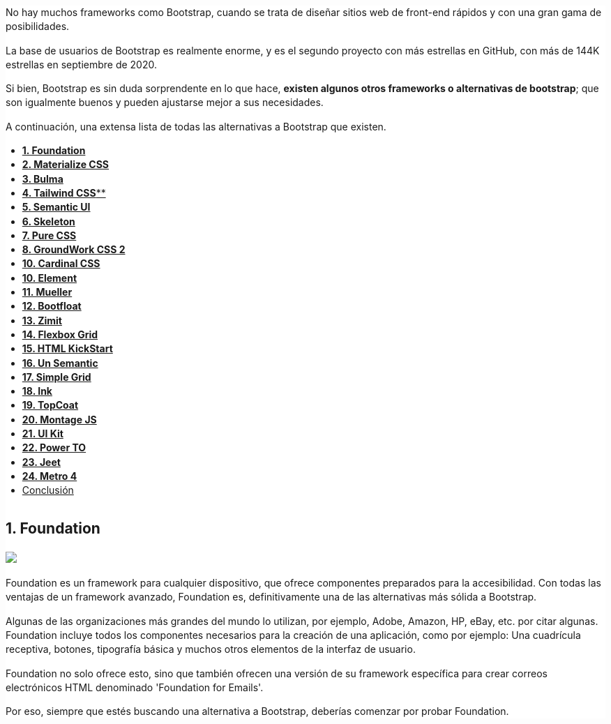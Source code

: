 No hay muchos frameworks como Bootstrap, cuando se trata de diseñar sitios web de front-end rápidos y con una gran gama de posibilidades.

La base de usuarios de Bootstrap es realmente enorme, y es el segundo proyecto con más estrellas en GitHub, con más de 144K estrellas en septiembre de 2020.

Si bien, Bootstrap es sin duda sorprendente en lo que hace, **existen algunos otros frameworks o alternativas de bootstrap**; que son igualmente buenos y pueden ajustarse mejor a sus necesidades.

A continuación, una extensa lista de todas las alternativas a Bootstrap que existen.

- [**1. Foundation**](#1-foundation)
- [**2. Materialize CSS**](#2-materialize-css)
- [**3. Bulma**](#3-bulma)
- [**4. Tailwind CSS****](#4-tailwind-css)
- [**5. Semantic UI**](#5-semantic-ui)
- [**6. Skeleton**](#6-skeleton)
- [**7. Pure CSS**](#7-pure-css)
- [**8. GroundWork CSS 2**](#8-groundwork-css-2)
- [**10. Cardinal CSS**](#10-cardinal-css)
- [**10. Element**](#10-element)
- [**11. Mueller**](#11-mueller)
- [**12. Bootfloat**](#12-bootfloat)
- [**13. Zimit**](#13-zimit)
- [**14. Flexbox Grid**](#14-flexbox-grid)
- [**15. HTML KickStart**](#15-html-kickstart)
- [**16. Un Semantic**](#16-un-semantic)
- [**17. Simple Grid**](#17-simple-grid)
- [**18. Ink**](#18-ink)
- [**19. TopCoat**](#19-topcoat)
- [**20. Montage JS**](#20-montage-js)
- [**21. UI Kit**](#21-ui-kit)
- [**22. Power TO**](#22-power-to)
- [**23. Jeet**](#23-jeet)
- [**24. Metro 4**](#24-metro-4)
- [Conclusión](#conclusión)

## **1. Foundation**

![]( "")

Foundation es un framework para cualquier dispositivo, que ofrece componentes preparados para la accesibilidad. Con todas las ventajas de un framework avanzado, Foundation es, definitivamente una de las alternativas más sólida a Bootstrap.

Algunas de las organizaciones más grandes del mundo lo utilizan, por ejemplo, Adobe, Amazon, HP, eBay, etc. por citar algunas. Foundation incluye todos los componentes necesarios para la creación de una aplicación, como por ejemplo: Una cuadrícula receptiva, botones, tipografía básica y muchos otros elementos de la interfaz de usuario.

Foundation no solo ofrece esto, sino que también ofrecen una versión de su framework específica para crear correos electrónicos HTML denominado 'Foundation for Emails'.

Por eso, siempre que estés buscando una alternativa a Bootstrap, deberías comenzar por probar Foundation.
